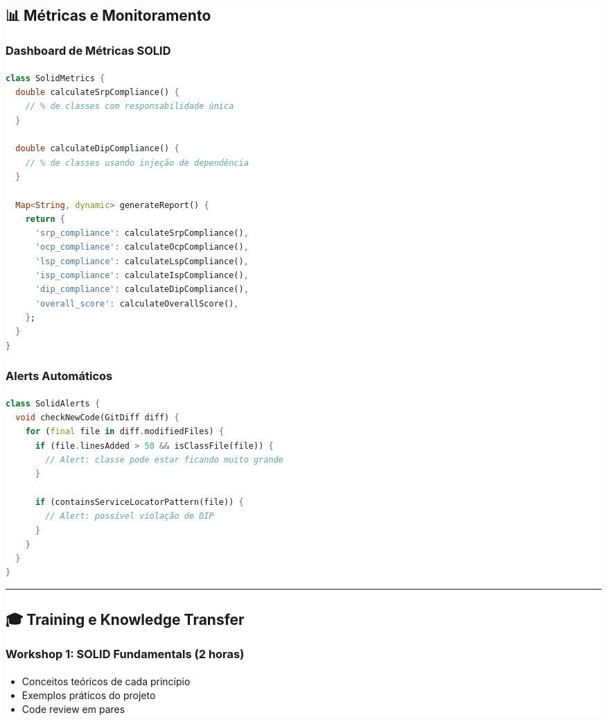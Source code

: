 
## 📊 Métricas e Monitoramento

### **Dashboard de Métricas SOLID**

```dart
class SolidMetrics {
  double calculateSrpCompliance() {
    // % de classes com responsabilidade única
  }
  
  double calculateDipCompliance() {
    // % de classes usando injeção de dependência
  }
  
  Map<String, dynamic> generateReport() {
    return {
      'srp_compliance': calculateSrpCompliance(),
      'ocp_compliance': calculateOcpCompliance(),
      'lsp_compliance': calculateLspCompliance(),
      'isp_compliance': calculateIspCompliance(),
      'dip_compliance': calculateDipCompliance(),
      'overall_score': calculateOverallScore(),
    };
  }
}
```

### **Alerts Automáticos**

```dart
class SolidAlerts {
  void checkNewCode(GitDiff diff) {
    for (final file in diff.modifiedFiles) {
      if (file.linesAdded > 50 && isClassFile(file)) {
        // Alert: classe pode estar ficando muito grande
      }
      
      if (containsServiceLocatorPattern(file)) {
        // Alert: possível violação de DIP
      }
    }
  }
}
```

---

## 🎓 Training e Knowledge Transfer

### **Workshop 1: SOLID Fundamentals** (2 horas)
- Conceitos teóricos de cada princípio
- Exemplos práticos do projeto
- Code review em pares
